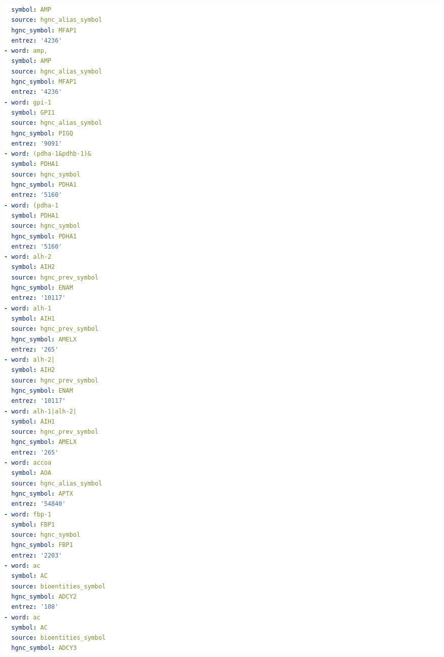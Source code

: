 ```yaml
  symbol: AMP
  source: hgnc_alias_symbol
  hgnc_symbol: MFAP1
  entrez: '4236'
- word: amp,
  symbol: AMP
  source: hgnc_alias_symbol
  hgnc_symbol: MFAP1
  entrez: '4236'
- word: gpi-1
  symbol: GPI1
  source: hgnc_alias_symbol
  hgnc_symbol: PIGQ
  entrez: '9091'
- word: (pdha-1&pdhb-1)&
  symbol: PDHA1
  source: hgnc_symbol
  hgnc_symbol: PDHA1
  entrez: '5160'
- word: (pdha-1
  symbol: PDHA1
  source: hgnc_symbol
  hgnc_symbol: PDHA1
  entrez: '5160'
- word: alh-2
  symbol: AIH2
  source: hgnc_prev_symbol
  hgnc_symbol: ENAM
  entrez: '10117'
- word: alh-1
  symbol: AIH1
  source: hgnc_prev_symbol
  hgnc_symbol: AMELX
  entrez: '265'
- word: alh-2|
  symbol: AIH2
  source: hgnc_prev_symbol
  hgnc_symbol: ENAM
  entrez: '10117'
- word: alh-1|alh-2|
  symbol: AIH1
  source: hgnc_prev_symbol
  hgnc_symbol: AMELX
  entrez: '265'
- word: ассоа
  symbol: AOA
  source: hgnc_alias_symbol
  hgnc_symbol: APTX
  entrez: '54840'
- word: fbp-1
  symbol: FBP1
  source: hgnc_symbol
  hgnc_symbol: FBP1
  entrez: '2203'
- word: ac
  symbol: AC
  source: bioentities_symbol
  hgnc_symbol: ADCY2
  entrez: '108'
- word: ac
  symbol: AC
  source: bioentities_symbol
  hgnc_symbol: ADCY3
```